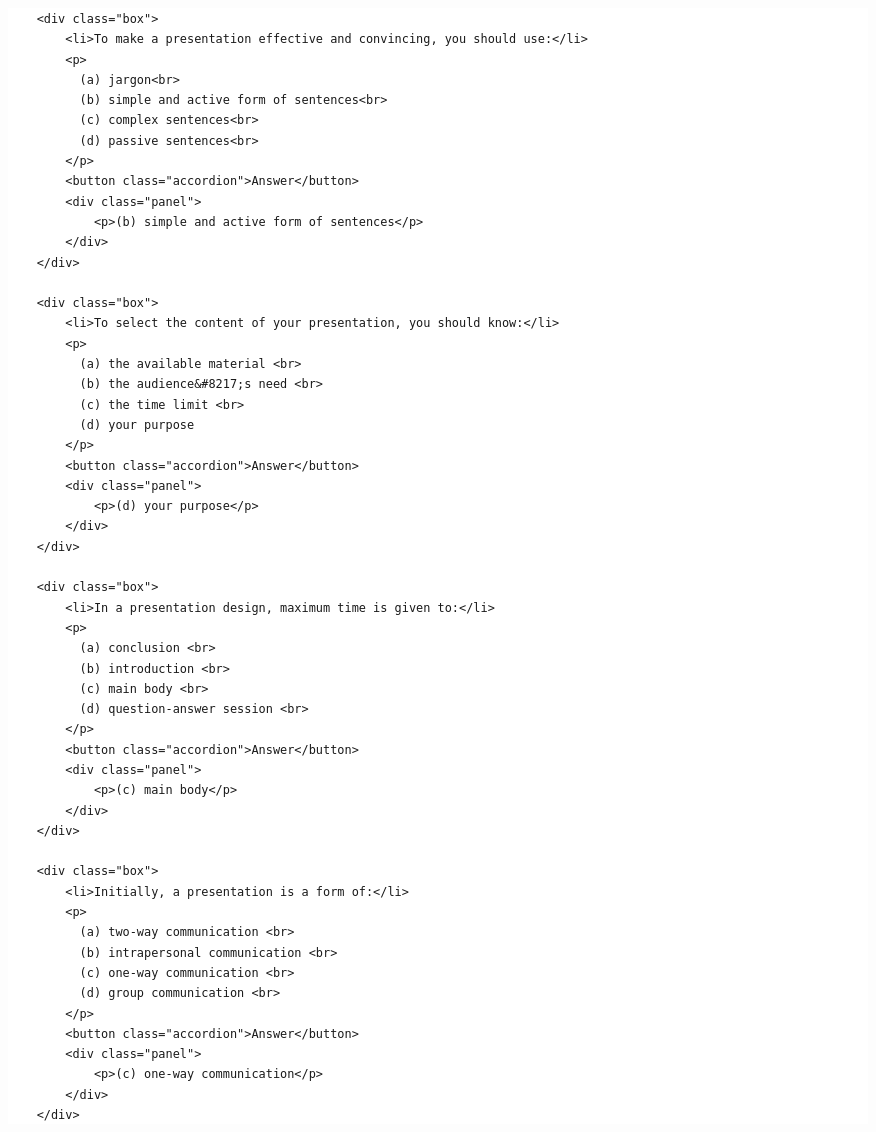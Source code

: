         <div class="box">
            <li>To make a presentation effective and convincing, you should use:</li>
            <p>
              (a) jargon<br>
              (b) simple and active form of sentences<br>
              (c) complex sentences<br>
              (d) passive sentences<br>
            </p>
            <button class="accordion">Answer</button>
            <div class="panel">
                <p>(b) simple and active form of sentences</p>
            </div>
        </div>

        <div class="box">
            <li>To select the content of your presentation, you should know:</li>
            <p>
              (a) the available material <br>
              (b) the audience&#8217;s need <br>
              (c) the time limit <br>
              (d) your purpose
            </p>
            <button class="accordion">Answer</button>
            <div class="panel">
                <p>(d) your purpose</p>
            </div>
        </div>

        <div class="box">
            <li>In a presentation design, maximum time is given to:</li>
            <p>
              (a) conclusion <br>
              (b) introduction <br>
              (c) main body <br>
              (d) question-answer session <br>
            </p>
            <button class="accordion">Answer</button>
            <div class="panel">
                <p>(c) main body</p>
            </div>
        </div>

        <div class="box">
            <li>Initially, a presentation is a form of:</li>
            <p>
              (a) two-way communication <br>
              (b) intrapersonal communication <br>
              (c) one-way communication <br>
              (d) group communication <br>
            </p>
            <button class="accordion">Answer</button>
            <div class="panel">
                <p>(c) one-way communication</p>
            </div>
        </div>
